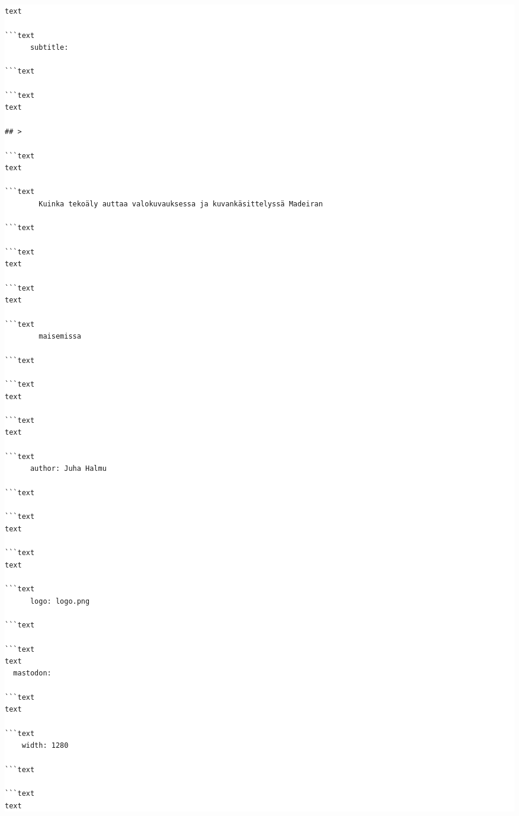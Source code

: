 ```text
text

```text
      subtitle:

```text

```text
text

## >

```text
text

```text
        Kuinka tekoäly auttaa valokuvauksessa ja kuvankäsittelyssä Madeiran

```text

```text
text

```text
text

```text
        maisemissa

```text

```text
text

```text
text

```text
      author: Juha Halmu

```text

```text
text

```text
text

```text
      logo: logo.png

```text

```text
text
  mastodon:

```text
text

```text
    width: 1280

```text

```text
text
```
